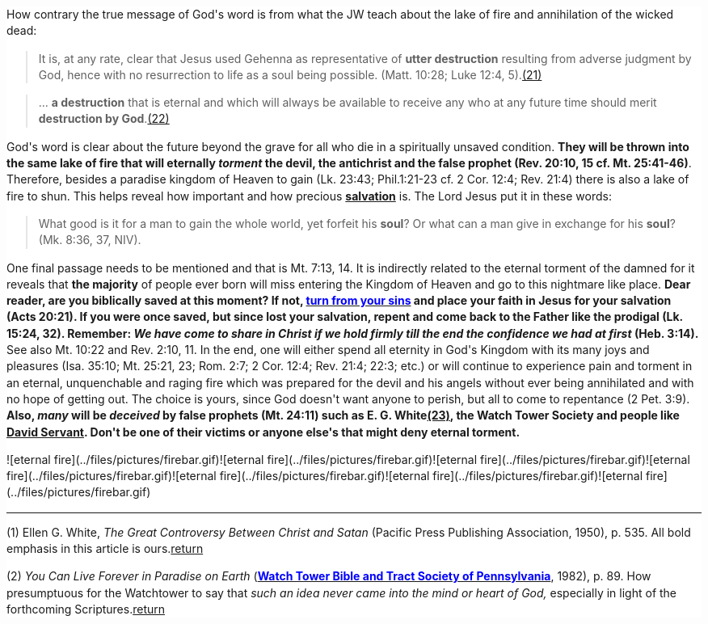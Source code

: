 How contrary the true message of God's word is from what the JW teach about the lake of fire and annihilation of the wicked dead:<a name="back21"></a>

> It is, at any rate, clear that Jesus used Gehenna as representative of **utter destruction** resulting from adverse judgment by God, hence with no resurrection to life as a soul being possible. (Matt. 10:28; Luke 12:4, 5).[(21)](#21)

<a name="back22"></a>

> ... **a destruction** that is eternal and which will always be available to receive any who at any future time should merit **destruction by God**.[(22)](#22)

God's word is clear about the future beyond the grave for all who die in a spiritually unsaved condition. **They will be thrown into the same lake of fire that will eternally _torment_ the devil, the antichrist and the false prophet (Rev. 20:10, 15 cf. Mt. 25:41-46)**. Therefore, besides a paradise kingdom of Heaven to gain (Lk. 23:43; Phil.1:21-23 cf. 2 Cor. 12:4; Rev. 21:4) there is also a lake of fire to shun. This helps reveal how important and how precious **[salvation](http://gesundelehre.tk/forwarder.php?url=http://www.evangelicaloutreach.org/plan-of-salvation.html)** is. The Lord Jesus put it in these words:

> What good is it for a man to gain the whole world, yet forfeit his **soul**? Or what can a man give in exchange for his **soul**? (Mk. 8:36, 37, NIV).

<a name="back23"></a>One final passage needs to be mentioned and that is Mt. 7:13, 14\. It is indirectly related to the eternal torment of the damned for it reveals that **the majority** of people ever born will miss entering the Kingdom of Heaven and go to this nightmare like place. **Dear reader, are you biblically saved at this moment? If not, [<font color="blue">turn from your sins</font>](http://gesundelehre.tk/forwarder.php?url=http://www.evangelicaloutreach.org/repentance.html) and place your faith in Jesus for your salvation (Acts 20:21). If you were once saved, but since lost your salvation, repent and come back to the Father like the prodigal (Lk. 15:24, 32). Remember: _We have come to share in Christ if we hold firmly till the end the confidence we had at first_ (Heb. 3:14).** See also Mt. 10:22 and Rev. 2:10, 11\. In the end, one will either spend all eternity in God's Kingdom with its many joys and pleasures (Isa. 35:10; Mt. 25:21, 23; Rom. 2:7; 2 Cor. 12:4; Rev. 21:4; 22:3; etc.) or will continue to experience pain and torment in an eternal, unquenchable and raging fire which was prepared for the devil and his angels without ever being annihilated and with no hope of getting out. The choice is yours, since God doesn't want anyone to perish, but all to come to repentance (2 Pet. 3:9). **Also, _many_ will be _deceived_ by false prophets (Mt. 24:11) such as E. G. White[(23)](#23), the Watch Tower Society and people like [David Servant](http://gesundelehre.tk/forwarder.php?url=http://www.evangelicaloutreach.org/david_servant_great_gospel_deception.htm). Don't be one of their victims or anyone else's that might deny eternal torment.**

<span class="inline-images">
![eternal fire](../files/pictures/firebar.gif)![eternal fire](../files/pictures/firebar.gif)![eternal fire](../files/pictures/firebar.gif)![eternal fire](../files/pictures/firebar.gif)![eternal fire](../files/pictures/firebar.gif)![eternal fire](../files/pictures/firebar.gif)![eternal fire](../files/pictures/firebar.gif)
</span>

* * *

<a name="1"></a>(1) Ellen G. White, _The Great Controversy Between Christ and Satan_ (Pacific Press Publishing Association, 1950), p. 535\. All bold emphasis in this article is ours.[return](#back1)

<a name="2"></a>(2) _You Can Live Forever in Paradise on Earth_ (**[<font color="blue">Watch Tower Bible and Tract Society of Pennsylvania</font>](http://gesundelehre.tk/forwarder.php?url=http://www.evangelicaloutreach.org/jws.htm)**, 1982), p. 89\. How presumptuous for the Watchtower to say that _such an idea never came into the mind or heart of God,_ especially in light of the forthcoming Scriptures.[return](#back2)
